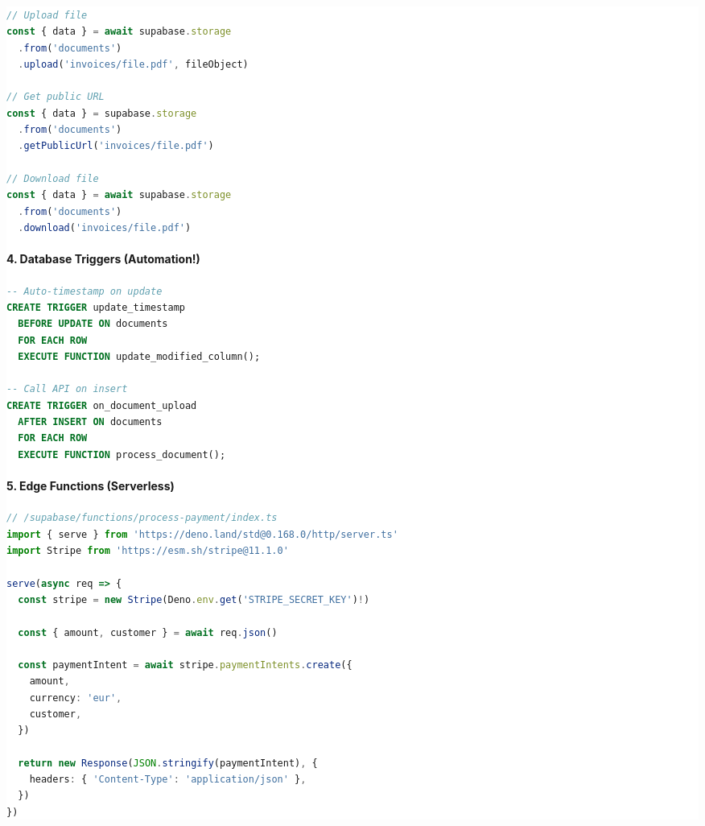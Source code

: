```typescript
// Upload file
const { data } = await supabase.storage
  .from('documents')
  .upload('invoices/file.pdf', fileObject)

// Get public URL
const { data } = supabase.storage
  .from('documents')
  .getPublicUrl('invoices/file.pdf')

// Download file
const { data } = await supabase.storage
  .from('documents')
  .download('invoices/file.pdf')
```

#### **4. Database Triggers** (Automation!)

```sql
-- Auto-timestamp on update
CREATE TRIGGER update_timestamp
  BEFORE UPDATE ON documents
  FOR EACH ROW
  EXECUTE FUNCTION update_modified_column();

-- Call API on insert
CREATE TRIGGER on_document_upload
  AFTER INSERT ON documents
  FOR EACH ROW
  EXECUTE FUNCTION process_document();
```

#### **5. Edge Functions** (Serverless)

```typescript
// /supabase/functions/process-payment/index.ts
import { serve } from 'https://deno.land/std@0.168.0/http/server.ts'
import Stripe from 'https://esm.sh/stripe@11.1.0'

serve(async req => {
  const stripe = new Stripe(Deno.env.get('STRIPE_SECRET_KEY')!)

  const { amount, customer } = await req.json()

  const paymentIntent = await stripe.paymentIntents.create({
    amount,
    currency: 'eur',
    customer,
  })

  return new Response(JSON.stringify(paymentIntent), {
    headers: { 'Content-Type': 'application/json' },
  })
})
```
